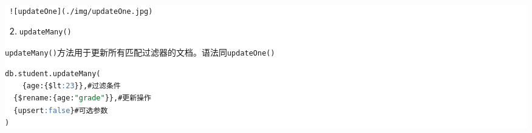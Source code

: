      ![updateOne](./img/updateOne.jpg)

2. `updateMany()`

​	`updateMany()`方法用于更新所有匹配过滤器的文档。语法同`updateOne()`	

```sql
db.student.updateMany(
	{age:{$lt:23}},#过滤条件
  {$rename:{age:"grade"}},#更新操作
  {upsert:false}#可选参数
)
```
